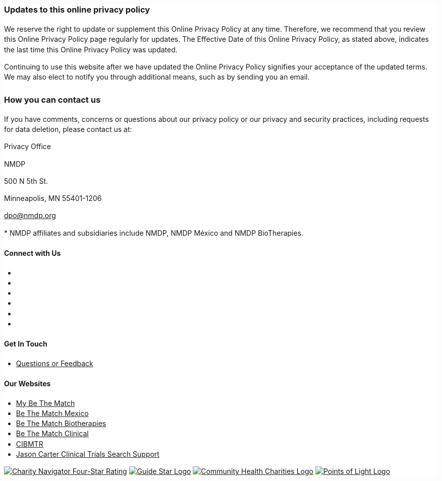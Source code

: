
### Updates to this online privacy policy

We reserve the right to update or supplement this Online Privacy Policy at any time. Therefore, we recommend that you review this Online Privacy Policy page regularly for updates. The Effective Date of this Online Privacy Policy, as stated above, indicates the last time this Online Privacy Policy was updated.  
  
Continuing to use this website after we have updated the Online Privacy Policy signifies your acceptance of the updated terms. We may also elect to notify you through additional means, such as by sending you an email.

### How you can contact us

If you have comments, concerns or questions about our privacy policy or our privacy and security practices, including requests for data deletion, please contact us at:

Privacy Office

NMDP

500 N 5th St.

Minneapolis, MN 55401-1206

[dpo@nmdp.org](mailto:dpo@nmdp.org "dpo@nmdp.org")

\* NMDP affiliates and subsidiaries include NMDP, NMDP México and NMDP BioTherapies.

#### Connect with Us

* [](https://www.instagram.com/nmdp_org/ "Instagram")
* [](https://facebook.com/nmdporg "Facebook")
* [](https://x.com/nmdp_org "Twitter")
* [](https://youtube.com/@nmdp_org "Youtube")
* [](https://linkedin.com/company/nmdp/ "LinkedIn")
* [](https://www.tiktok.com/@nmdp_org)

#### Get In Touch

* [Questions or Feedback](https://bethematch.org/contact-us/)

#### Our Websites

* [My Be The Match](https://my.bethematch.org/s/join?language=en_US)
* [Be The Match Mexico](https://bethematch.org.mx/)
* [Be The Match Biotherapies](https://bethematchbiotherapies.com/)
* [Be The Match Clinical](https://bethematchclinical.org/)
* [CIBMTR](https://cibmtr.org/)
* [Jason Carter Clinical Trials Search Support](https://www.ctsearchsupport.org/)

[![Charity Navigator Four-Star Rating](https://publish-p61203-e558128.adobeaemcloud.com/content/dam/cn/cn/badges/Four-Star%20Rating%20Badge%20-%20Full%20Color.png)](https://www.charitynavigator.org/ein/411704734) [![Guide Star Logo](https://widgets.guidestar.org/TransparencySeal/7599190)](https://www.guidestar.org/profile/41-1704734 "Guide Star") [![Community Health Charities Logo](https://btm.azureedge.net/uploadedimages/bethematchcontent/community_health_charities_logo.png)](https://chcimpact.org/ "Community Health Charities") [![Points of Light Logo](https://btm.azureedge.net/uploadedimages/bethematchcontent/se_certified_logo_16_18.png)](https://www.pointsoflight.org/service-enterprise-initiative/about "Points of Light")
